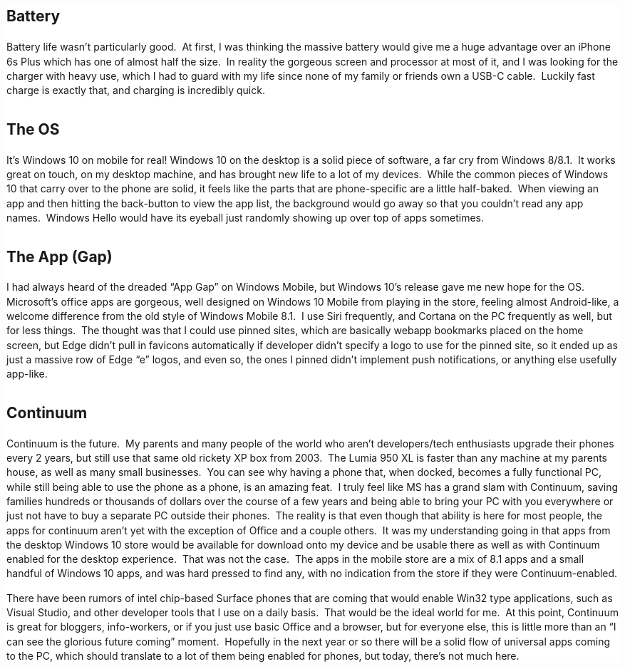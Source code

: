 ## Battery

Battery life wasn&#8217;t particularly good.  At first, I was thinking the massive battery would give me a huge advantage over an iPhone 6s Plus which has one of almost half the size.  In reality the gorgeous screen and processor at most of it, and I was looking for the charger with heavy use, which I had to guard with my life since none of my family or friends own a USB-C cable.  Luckily fast charge is exactly that, and charging is incredibly quick.

## The OS

It&#8217;s Windows 10 on mobile for real! Windows 10 on the desktop is a solid piece of software, a far cry from Windows 8/8.1.  It works great on touch, on my desktop machine, and has brought new life to a lot of my devices.  While the common pieces of Windows 10 that carry over to the phone are solid, it feels like the parts that are phone-specific are a little half-baked.  When viewing an app and then hitting the back-button to view the app list, the background would go away so that you couldn&#8217;t read any app names.  Windows Hello would have its eyeball just randomly showing up over top of apps sometimes.

## The App (Gap)

I had always heard of the dreaded &#8220;App Gap&#8221; on Windows Mobile, but Windows 10&#8217;s release gave me new hope for the OS.  Microsoft&#8217;s office apps are gorgeous, well designed on Windows 10 Mobile from playing in the store, feeling almost Android-like, a welcome difference from the old style of Windows Mobile 8.1.  I use Siri frequently, and Cortana on the PC frequently as well, but for less things.  The thought was that I could use pinned sites, which are basically webapp bookmarks placed on the home screen, but Edge didn&#8217;t pull in favicons automatically if developer didn&#8217;t specify a logo to use for the pinned site, so it ended up as just a massive row of Edge &#8220;e&#8221; logos, and even so, the ones I pinned didn&#8217;t implement push notifications, or anything else usefully app-like.

## Continuum

Continuum is the future.  My parents and many people of the world who aren&#8217;t developers/tech enthusiasts upgrade their phones every 2 years, but still use that same old rickety XP box from 2003.  The Lumia 950 XL is faster than any machine at my parents house, as well as many small businesses.  You can see why having a phone that, when docked, becomes a fully functional PC, while still being able to use the phone as a phone, is an amazing feat.  I truly feel like MS has a grand slam with Continuum, saving families hundreds or thousands of dollars over the course of a few years and being able to bring your PC with you everywhere or just not have to buy a separate PC outside their phones.  The reality is that even though that ability is here for most people, the apps for continuum aren&#8217;t yet with the exception of Office and a couple others.  It was my understanding going in that apps from the desktop Windows 10 store would be available for download onto my device and be usable there as well as with Continuum enabled for the desktop experience.  That was not the case.  The apps in the mobile store are a mix of 8.1 apps and a small handful of Windows 10 apps, and was hard pressed to find any, with no indication from the store if they were Continuum-enabled.

There have been rumors of intel chip-based Surface phones that are coming that would enable Win32 type applications, such as Visual Studio, and other developer tools that I use on a daily basis.  That would be the ideal world for me.  At this point, Continuum is great for bloggers, info-workers, or if you just use basic Office and a browser, but for everyone else, this is little more than an &#8220;I can see the glorious future coming&#8221; moment.  Hopefully in the next year or so there will be a solid flow of universal apps coming to the PC, which should translate to a lot of them being enabled for phones, but today, there&#8217;s not much here.
